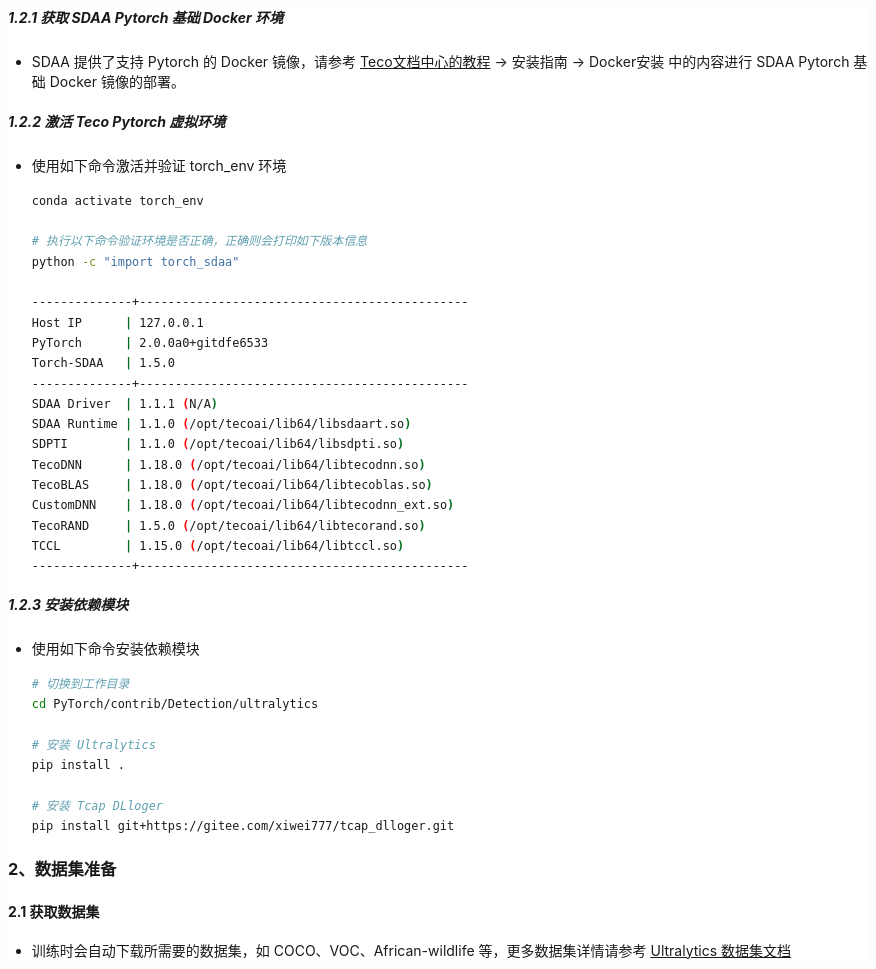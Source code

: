 ##### 1.2.1 获取 SDAA Pytorch 基础 Docker 环境

* SDAA 提供了支持 Pytorch 的 Docker 镜像，请参考 [Teco文档中心的教程](http://docs.tecorigin.com/release/tecopytorch/v1.5.0/) -> 安装指南 -> Docker安装 中的内容进行 SDAA Pytorch 基础 Docker 镜像的部署。

##### 1.2.2 激活 Teco Pytorch 虚拟环境
* 使用如下命令激活并验证 torch_env 环境

    ``` bash
    conda activate torch_env
    
    # 执行以下命令验证环境是否正确，正确则会打印如下版本信息
    python -c "import torch_sdaa"
    
    --------------+----------------------------------------------
    Host IP      | 127.0.0.1
    PyTorch      | 2.0.0a0+gitdfe6533
    Torch-SDAA   | 1.5.0
    --------------+----------------------------------------------
    SDAA Driver  | 1.1.1 (N/A)
    SDAA Runtime | 1.1.0 (/opt/tecoai/lib64/libsdaart.so)
    SDPTI        | 1.1.0 (/opt/tecoai/lib64/libsdpti.so)
    TecoDNN      | 1.18.0 (/opt/tecoai/lib64/libtecodnn.so)
    TecoBLAS     | 1.18.0 (/opt/tecoai/lib64/libtecoblas.so)
    CustomDNN    | 1.18.0 (/opt/tecoai/lib64/libtecodnn_ext.so)
    TecoRAND     | 1.5.0 (/opt/tecoai/lib64/libtecorand.so)
    TCCL         | 1.15.0 (/opt/tecoai/lib64/libtccl.so)
    --------------+----------------------------------------------
    ```
    
##### 1.2.3 安装依赖模块
* 使用如下命令安装依赖模块
    
    ``` bash
    # 切换到工作目录
    cd PyTorch/contrib/Detection/ultralytics
    
    # 安装 Ultralytics
    pip install .
    
    # 安装 Tcap DLloger
    pip install git+https://gitee.com/xiwei777/tcap_dlloger.git
    ```
    
### 2、数据集准备
#### 2.1 获取数据集
* 训练时会自动下载所需要的数据集，如 COCO、VOC、African-wildlife 等，更多数据集详情请参考 [Ultralytics 数据集文档](https://docs.ultralytics.com/datasets)
